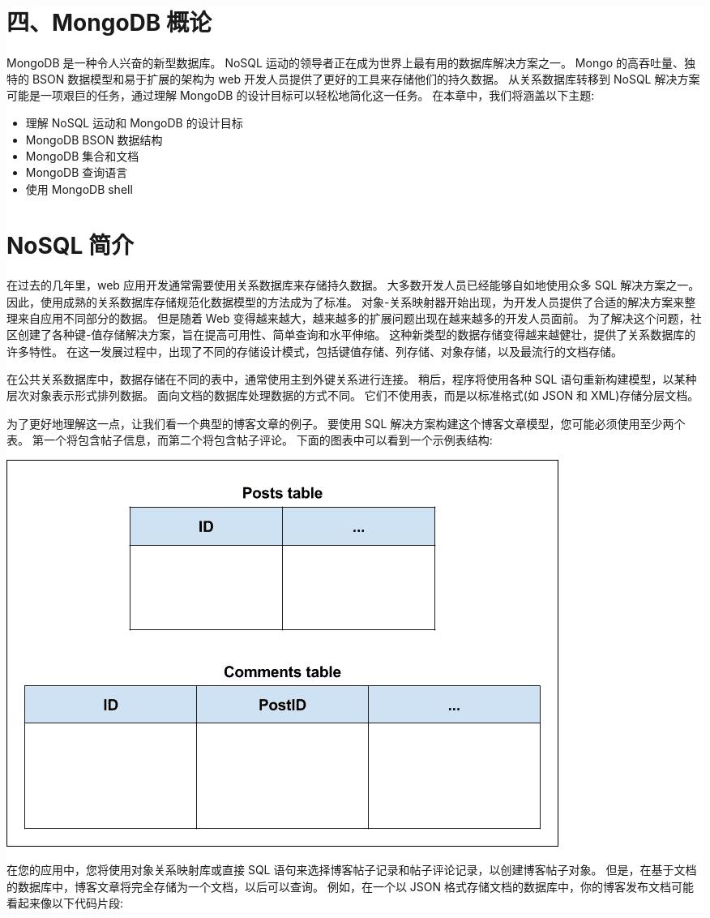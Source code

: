 # 四、MongoDB 概论

MongoDB 是一种令人兴奋的新型数据库。 NoSQL 运动的领导者正在成为世界上最有用的数据库解决方案之一。 Mongo 的高吞吐量、独特的 BSON 数据模型和易于扩展的架构为 web 开发人员提供了更好的工具来存储他们的持久数据。 从关系数据库转移到 NoSQL 解决方案可能是一项艰巨的任务，通过理解 MongoDB 的设计目标可以轻松地简化这一任务。 在本章中，我们将涵盖以下主题:

*   理解 NoSQL 运动和 MongoDB 的设计目标
*   MongoDB BSON 数据结构
*   MongoDB 集合和文档
*   MongoDB 查询语言
*   使用 MongoDB shell

# NoSQL 简介

在过去的几年里，web 应用开发通常需要使用关系数据库来存储持久数据。 大多数开发人员已经能够自如地使用众多 SQL 解决方案之一。 因此，使用成熟的关系数据库存储规范化数据模型的方法成为了标准。 对象-关系映射器开始出现，为开发人员提供了合适的解决方案来整理来自应用不同部分的数据。 但是随着 Web 变得越来越大，越来越多的扩展问题出现在越来越多的开发人员面前。 为了解决这个问题，社区创建了各种键-值存储解决方案，旨在提高可用性、简单查询和水平伸缩。 这种新类型的数据存储变得越来越健壮，提供了关系数据库的许多特性。 在这一发展过程中，出现了不同的存储设计模式，包括键值存储、列存储、对象存储，以及最流行的文档存储。

在公共关系数据库中，数据存储在不同的表中，通常使用主到外键关系进行连接。 稍后，程序将使用各种 SQL 语句重新构建模型，以某种层次对象表示形式排列数据。 面向文档的数据库处理数据的方式不同。 它们不使用表，而是以标准格式(如 JSON 和 XML)存储分层文档。

为了更好地理解这一点，让我们看一个典型的博客文章的例子。 要使用 SQL 解决方案构建这个博客文章模型，您可能必须使用至少两个表。 第一个将包含帖子信息，而第二个将包含帖子评论。 下面的图表中可以看到一个示例表结构:

![Introduction to NoSQL](img/B05071_04_01.jpg)

在您的应用中，您将使用对象关系映射库或直接 SQL 语句来选择博客帖子记录和帖子评论记录，以创建博客帖子对象。 但是，在基于文档的数据库中，博客文章将完全存储为一个文档，以后可以查询。 例如，在一个以 JSON 格式存储文档的数据库中，你的博客发布文档可能看起来像以下代码片段:
